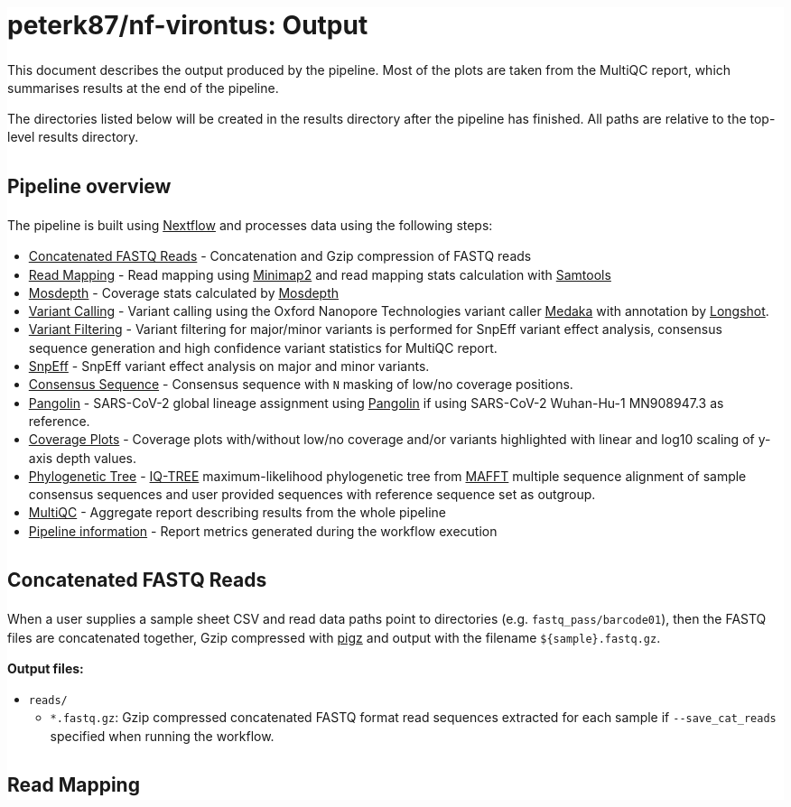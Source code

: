 # peterk87/nf-virontus: Output

This document describes the output produced by the pipeline. Most of the plots are taken from the MultiQC report, which summarises results at the end of the pipeline.

The directories listed below will be created in the results directory after the pipeline has finished. All paths are relative to the top-level results directory.

## Pipeline overview

The pipeline is built using [Nextflow](https://www.nextflow.io/)
and processes data using the following steps:

* [Concatenated FASTQ Reads](#concatenated-fastq-reads) - Concatenation and Gzip compression of FASTQ reads
* [Read Mapping](#read-mapping) - Read mapping using [Minimap2][] and read mapping stats calculation with [Samtools][]
* [Mosdepth](#mosdepth) - Coverage stats calculated by [Mosdepth][]
* [Variant Calling](#variant-calling) - Variant calling using the Oxford Nanopore Technologies variant caller [Medaka] with annotation by [Longshot].
* [Variant Filtering](#variant-filtering) - Variant filtering for major/minor variants is performed for SnpEff variant effect analysis, consensus sequence generation and high confidence variant statistics for MultiQC report.
* [SnpEff](#snpeff) - SnpEff variant effect analysis on major and minor variants.
* [Consensus Sequence](#consensus-sequence) - Consensus sequence with `N` masking of low/no coverage positions.
* [Pangolin](#pangolin) - SARS-CoV-2 global lineage assignment using [Pangolin][] if using SARS-CoV-2 Wuhan-Hu-1 MN908947.3 as reference.
* [Coverage Plots](#coverage-plots) - Coverage plots with/without low/no coverage and/or variants highlighted with linear and log10 scaling of y-axis depth values.
* [Phylogenetic Tree](#phylogenetic-tree) - [IQ-TREE] maximum-likelihood phylogenetic tree from [MAFFT] multiple sequence alignment of sample consensus sequences and user provided sequences with reference sequence set as outgroup.
* [MultiQC](#multiqc) - Aggregate report describing results from the whole pipeline
* [Pipeline information](#pipeline-information) - Report metrics generated during the workflow execution

## Concatenated FASTQ Reads

When a user supplies a sample sheet CSV and read data paths point to directories (e.g. `fastq_pass/barcode01`), then the FASTQ files are concatenated together, Gzip compressed with [pigz] and output with the filename `${sample}.fastq.gz`.

**Output files:**

* `reads/`
  * `*.fastq.gz`: Gzip compressed concatenated FASTQ format read sequences extracted for each sample if `--save_cat_reads` specified when running the workflow.

## Read Mapping


[Bcftools]: https://samtools.github.io/bcftools/bcftools.html
[IQ-TREE]: http://www.iqtree.org/
[Longshot]: https://github.com/pjedge/longshot
[MAFFT]: https://mafft.cbrc.jp/alignment/software/
[Matplotlib]: https://matplotlib.org/
[Medaka]: https://github.com/nanoporetech/medaka
[Minimap2]: https://github.com/lh3/minimap2
[Mosdepth]: https://github.com/brentp/mosdepth
[MultiQC]: http://multiqc.info
[Pangolin]: https://github.com/cov-lineages/pangolin/
[pigz]: https://www.zlib.net/pigz/
[Samtools]: https://www.htslib.org/
[seaborn]: https://seaborn.pydata.org/
[SnpEff]: https://pcingola.github.io/SnpEff/
[SnpSift]: https://pcingola.github.io/SnpEff/ss_introduction/
[vcf_consensus_builder]: https://github.com/peterk87/vcf_consensus_builder